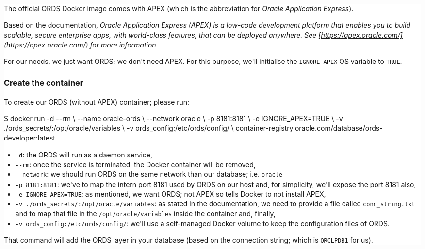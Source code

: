 </AlertBox>

The official ORDS Docker image comes with APEX (which is the abbreviation for *Oracle Application Express*).

Based on the documentation, *Oracle Application Express (APEX) is a low-code development platform that enables you to build scalable, secure enterprise apps, with world-class features, that can be deployed anywhere. See [https://apex.oracle.com/](https://apex.oracle.com/) for more information.*

For our needs, we just want ORDS; we don't need APEX. For this purpose, we'll initialise the `IGNORE_APEX` OS variable to `TRUE`.

### Create the container

To create our ORDS (without APEX) container; please run:

<Terminal>
$ docker run -d --rm \
    --name oracle-ords \
    --network oracle \
    -p 8181:8181 \
    -e IGNORE_APEX=TRUE \
    -v ./ords_secrets/:/opt/oracle/variables \
    -v ords_config:/etc/ords/config/ \
    container-registry.oracle.com/database/ords-developer:latest
</Terminal>

<AlertBox variant="info" title="The `docker run` explained">

* `-d`: the ORDS will run as a daemon service,
* `--rm`: once the service is terminated, the Docker container will be removed,
* `--network`: we should run ORDS on the same network than our database; i.e. `oracle`
* `-p 8181:8181`: we've to map the intern port 8181 used by ORDS on our host and, for simplicity, we'll expose the port 8181 also,
* `-e IGNORE_APEX=TRUE`: as mentioned, we want ORDS; not APEX so tells Docker to not install APEX,
* `-v ./ords_secrets/:/opt/oracle/variables`: as stated in the documentation, we need to provide a file called `conn_string.txt` and to map that file in the `/opt/oracle/variables` inside the container and, finally,
* `-v ords_config:/etc/ords/config/`: we'll use a self-managed Docker volume to keep the configuration files of ORDS.

</AlertBox>

That command will add the ORDS layer in your database (based on the connection string; which is `ORCLPDB1` for us).
